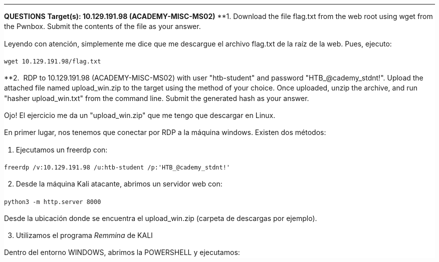-----------
**QUESTIONS**
**Target(s): 10.129.191.98 (ACADEMY-MISC-MS02)**
**1. Download the file flag.txt from the web root using wget from the Pwnbox. Submit the contents of the file as your answer.

Leyendo con atención, simplemente me dice que me descargue el archivo flag.txt de la raíz de la web. 
Pues, ejecuto:

```
wget 10.129.191.98/flag.txt
```

**2.  RDP to 10.129.191.98 (ACADEMY-MISC-MS02) with user "htb-student" and password "HTB_@cademy_stdnt!". 
Upload the attached file named upload_win.zip to the target using the method of your choice. Once uploaded, unzip the archive, and run "hasher upload_win.txt" from the command line. Submit the generated hash as your answer.

Ojo! El ejercicio me da un "upload_win.zip" que me tengo que descargar en Linux.

En primer lugar, nos tenemos que conectar por RDP a la máquina windows. 
Existen dos métodos: 
1. Ejecutamos un freerdp con: 
```
freerdp /v:10.129.191.98 /u:htb-student /p:'HTB_@cademy_stdnt!'
```
2. Desde la máquina Kali atacante, abrimos un servidor web con:
 ```
python3 -m http.server 8000   
   ```
Desde la ubicación donde se encuentra el upload_win.zip (carpeta de descargas por ejemplo).

3. Utilizamos el programa *Remmina* de KALI

Dentro del entorno WINDOWS, abrimos la POWERSHELL y ejecutamos:
```

```